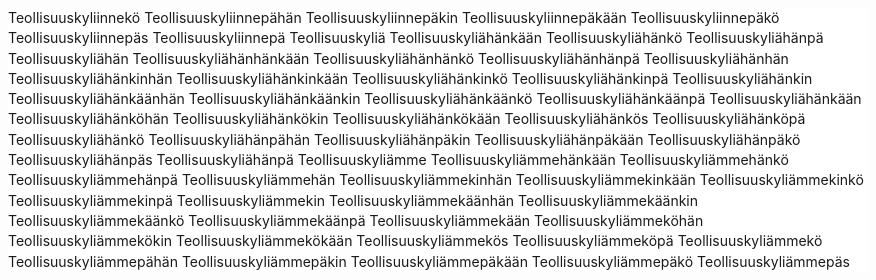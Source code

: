 Teollisuuskyliinnekö
Teollisuuskyliinnepähän
Teollisuuskyliinnepäkin
Teollisuuskyliinnepäkään
Teollisuuskyliinnepäkö
Teollisuuskyliinnepäs
Teollisuuskyliinnepä
Teollisuuskyliä
Teollisuuskyliähänkään
Teollisuuskyliähänkö
Teollisuuskyliähänpä
Teollisuuskyliähän
Teollisuuskyliähänhänkään
Teollisuuskyliähänhänkö
Teollisuuskyliähänhänpä
Teollisuuskyliähänhän
Teollisuuskyliähänkinhän
Teollisuuskyliähänkinkään
Teollisuuskyliähänkinkö
Teollisuuskyliähänkinpä
Teollisuuskyliähänkin
Teollisuuskyliähänkäänhän
Teollisuuskyliähänkäänkin
Teollisuuskyliähänkäänkö
Teollisuuskyliähänkäänpä
Teollisuuskyliähänkään
Teollisuuskyliähänköhän
Teollisuuskyliähänkökin
Teollisuuskyliähänkökään
Teollisuuskyliähänkös
Teollisuuskyliähänköpä
Teollisuuskyliähänkö
Teollisuuskyliähänpähän
Teollisuuskyliähänpäkin
Teollisuuskyliähänpäkään
Teollisuuskyliähänpäkö
Teollisuuskyliähänpäs
Teollisuuskyliähänpä
Teollisuuskyliämme
Teollisuuskyliämmehänkään
Teollisuuskyliämmehänkö
Teollisuuskyliämmehänpä
Teollisuuskyliämmehän
Teollisuuskyliämmekinhän
Teollisuuskyliämmekinkään
Teollisuuskyliämmekinkö
Teollisuuskyliämmekinpä
Teollisuuskyliämmekin
Teollisuuskyliämmekäänhän
Teollisuuskyliämmekäänkin
Teollisuuskyliämmekäänkö
Teollisuuskyliämmekäänpä
Teollisuuskyliämmekään
Teollisuuskyliämmeköhän
Teollisuuskyliämmekökin
Teollisuuskyliämmekökään
Teollisuuskyliämmekös
Teollisuuskyliämmeköpä
Teollisuuskyliämmekö
Teollisuuskyliämmepähän
Teollisuuskyliämmepäkin
Teollisuuskyliämmepäkään
Teollisuuskyliämmepäkö
Teollisuuskyliämmepäs